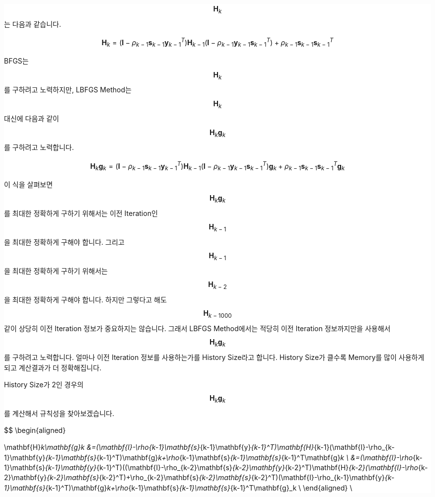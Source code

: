 $$\mathbf{H}_k$$는 다음과 같습니다.

$$
\mathbf{H}_k
=\left (
\mathbf{I}-
\rho_{k-1}\mathbf{s}_{k-1}\mathbf{y}_{k-1}^T
\right )
\mathbf{H}_{k-1}
\left (
\mathbf{I}-
\rho_{k-1}\mathbf{y}_{k-1}\mathbf{s}_{k-1}^T
\right )
+
\rho_{k-1}\mathbf{s}_{k-1}\mathbf{s}_{k-1}^T
$$

BFGS는 $$\mathbf{H}_k$$를 구하려고 노력하지만, LBFGS Method는 $$\mathbf{H}_k$$대신에 다음과 같이 $$\mathbf{H}_k\mathbf{g}_k$$를 구하려고 노력합니다.

$$
\mathbf{H}_k\mathbf{g}_k
=\left (
\mathbf{I}-
\rho_{k-1}\mathbf{s}_{k-1}\mathbf{y}_{k-1}^T
\right )
\mathbf{H}_{k-1}
\left (
\mathbf{I}-
\rho_{k-1}\mathbf{y}_{k-1}\mathbf{s}_{k-1}^T
\right )\mathbf{g}_k
+
\rho_{k-1}\mathbf{s}_{k-1}\mathbf{s}_{k-1}^T\mathbf{g}_k
$$

이 식을 살펴보면 $$\mathbf{H}_k\mathbf{g}_k$$를 최대한 정확하게 구하기 위해서는 이전 Iteration인 $$\mathbf{H}_{k-1}$$을 최대한 정확하게 구해야 합니다. 그리고 $$\mathbf{H}_{k-1}$$을 최대한 정확하게 구하기 위해서는 $$\mathbf{H}_{k-2}$$을 최대한 정확하게 구해야 합니다. 하지만 그렇다고 해도 $$\mathbf{H}_{k-1000}$$ 같이 상당히 이전 Iteration 정보가 중요하지는 않습니다. 그래서 LBFGS Method에서는 적당히 이전 Iteration 정보까지만을 사용해서 $$\mathbf{H}_k\mathbf{g}_k$$를 구하려고 노력합니다. 얼마나 이전 Iteration 정보를 사용하는가를 History Size라고 합니다. History Size가 클수록 Memory를 많이 사용하게 되고 계산결과가 더 정확해집니다.

History Size가 $2$인 경우의 $$\mathbf{H}_k\mathbf{g}_k$$를 계산해서 규칙성을 찾아보겠습니다.

$$
\begin{aligned}

\mathbf{H}_k\mathbf{g}_k
&=(\mathbf{I}-\rho_{k-1}\mathbf{s}_{k-1}\mathbf{y}_{k-1}^T)\mathbf{H}_{k-1}(\mathbf{I}-\rho_{k-1}\mathbf{y}_{k-1}\mathbf{s}_{k-1}^T)\mathbf{g}_k+\rho_{k-1}\mathbf{s}_{k-1}\mathbf{s}_{k-1}^T\mathbf{g}_k \\
&=(\mathbf{I}-\rho_{k-1}\mathbf{s}_{k-1}\mathbf{y}_{k-1}^T)((\mathbf{I}-\rho_{k-2}\mathbf{s}_{k-2}\mathbf{y}_{k-2}^T)\mathbf{H}_{k-2}(\mathbf{I}-\rho_{k-2}\mathbf{y}_{k-2}\mathbf{s}_{k-2}^T)+\rho_{k-2}\mathbf{s}_{k-2}\mathbf{s}_{k-2}^T)(\mathbf{I}-\rho_{k-1}\mathbf{y}_{k-1}\mathbf{s}_{k-1}^T)\mathbf{g}_k+\rho_{k-1}\mathbf{s}_{k-1}\mathbf{s}_{k-1}^T\mathbf{g}_k \\
\end{aligned} \\
